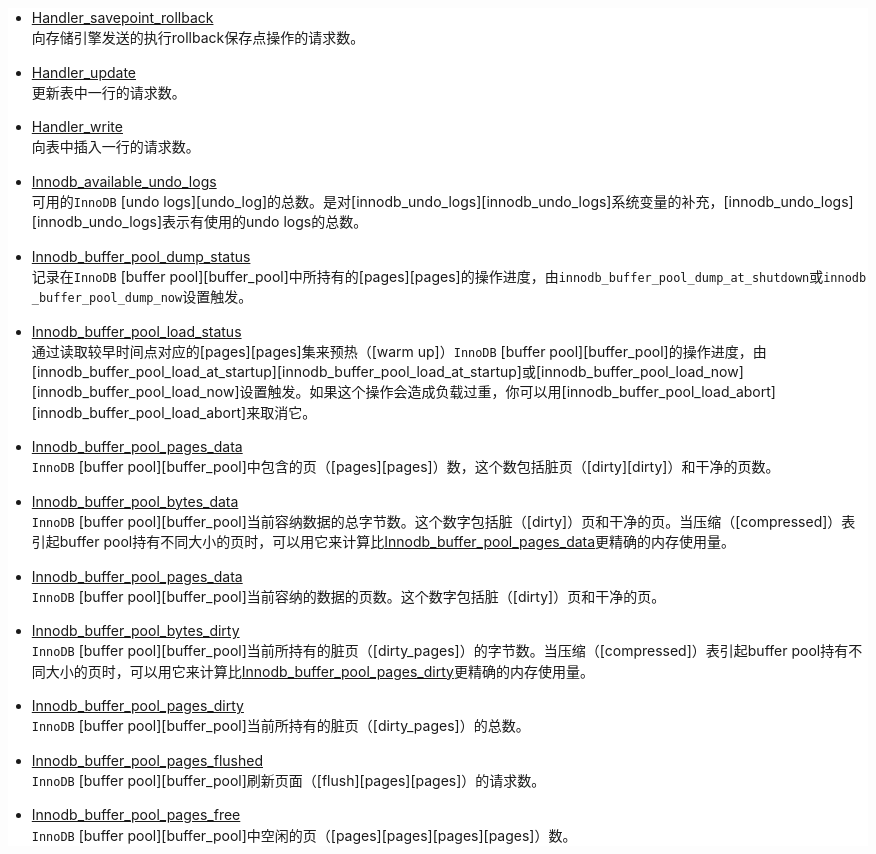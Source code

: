 * <a name='statvar_Handler_savepoint_rollback' href='#statvar_Handler_savepoint_rollback'>Handler_savepoint_rollback</a>  
向存储引擎发送的执行rollback保存点操作的请求数。

* <a name='statvar_Handler_update' href='#statvar_Handler_update'>Handler_update</a>  
更新表中一行的请求数。

* <a name='statvar_Handler_write' href='#statvar_Handler_write'>Handler_write</a>  
向表中插入一行的请求数。

* <a name='statvar_Innodb_available_undo_logs' href='#statvar_Innodb_available_undo_logs'>Innodb_available_undo_logs</a>  
可用的`InnoDB` [undo logs][undo_log]的总数。是对[innodb_undo_logs][innodb_undo_logs]系统变量的补充，[innodb_undo_logs][innodb_undo_logs]表示有使用的undo logs的总数。

* <a name='statvar_Innodb_buffer_pool_dump_status' href='#statvar_Innodb_buffer_pool_dump_status'>Innodb_buffer_pool_dump_status</a>  
记录在`InnoDB` [buffer pool][buffer_pool]中所持有的[pages][pages]的操作进度，由`innodb_buffer_pool_dump_at_shutdown`或`innodb_buffer_pool_dump_now`设置触发。

* <a name='statvar_Innodb_buffer_pool_load_status' href='#statvar_Innodb_buffer_pool_load_status'>Innodb_buffer_pool_load_status</a>  
通过读取较早时间点对应的[pages][pages]集来预热（[warm up]）`InnoDB` [buffer pool][buffer_pool]的操作进度，由[innodb_buffer_pool_load_at_startup][innodb_buffer_pool_load_at_startup]或[innodb_buffer_pool_load_now][innodb_buffer_pool_load_now]设置触发。如果这个操作会造成负载过重，你可以用[innodb_buffer_pool_load_abort][innodb_buffer_pool_load_abort]来取消它。

* <a name='statvar_Innodb_buffer_pool_pages_data' href='#statvar_Innodb_buffer_pool_pages_data'>Innodb_buffer_pool_pages_data</a>  
`InnoDB` [buffer pool][buffer_pool]中包含的页（[pages][pages]）数，这个数包括脏页（[dirty][dirty]）和干净的页数。

* <a name='statvar_Innodb_buffer_pool_bytes_data' href='#statvar_Innodb_buffer_pool_bytes_data'>Innodb_buffer_pool_bytes_data</a>  
`InnoDB` [buffer pool][buffer_pool]当前容纳数据的总字节数。这个数字包括脏（[dirty]）页和干净的页。当压缩（[compressed]）表引起buffer pool持有不同大小的页时，可以用它来计算比[Innodb_buffer_pool_pages_data](#statvar_Innodb_buffer_pool_pages_data)更精确的内存使用量。

* <a name='statvar_Innodb_buffer_pool_pages_data' href='#statvar_Innodb_buffer_pool_pages_data'>Innodb_buffer_pool_pages_data</a>  
`InnoDB` [buffer pool][buffer_pool]当前容纳的数据的页数。这个数字包括脏（[dirty]）页和干净的页。

* <a name='statvar_Innodb_buffer_pool_bytes_dirty' href='#statvar_Innodb_buffer_pool_bytes_dirty'>Innodb_buffer_pool_bytes_dirty</a>  
`InnoDB` [buffer pool][buffer_pool]当前所持有的脏页（[dirty_pages]）的字节数。当压缩（[compressed]）表引起buffer pool持有不同大小的页时，可以用它来计算比[Innodb_buffer_pool_pages_dirty](#statvar_Innodb_buffer_pool_pages_dirty)更精确的内存使用量。

* <a name='statvar_Innodb_buffer_pool_pages_dirty' href='#statvar_Innodb_buffer_pool_pages_dirty'>Innodb_buffer_pool_pages_dirty</a>  
`InnoDB` [buffer pool][buffer_pool]当前所持有的脏页（[dirty_pages]）的总数。

* <a name='statvar_Innodb_buffer_pool_pages_flushed' href='#statvar_Innodb_buffer_pool_pages_flushed'>Innodb_buffer_pool_pages_flushed</a>  
`InnoDB` [buffer pool][buffer_pool]刷新页面（[flush][pages][pages]）的请求数。

* <a name='statvar_Innodb_buffer_pool_pages_free' href='#statvar_Innodb_buffer_pool_pages_free'>Innodb_buffer_pool_pages_free</a>  
`InnoDB` [buffer pool][buffer_pool]中空闲的页（[pages][pages][pages][pages]）数。


[^Rpl_semi_sync_master_wait_pos_backtraverse]: lark翻译：主库等待“回溯”事件（其二进制日志位置比之前等待的事件还要靠前的事件）的次数。“回溯”事件发生在事务等待回应的顺序与它们的事件写入日志的顺序不同时。